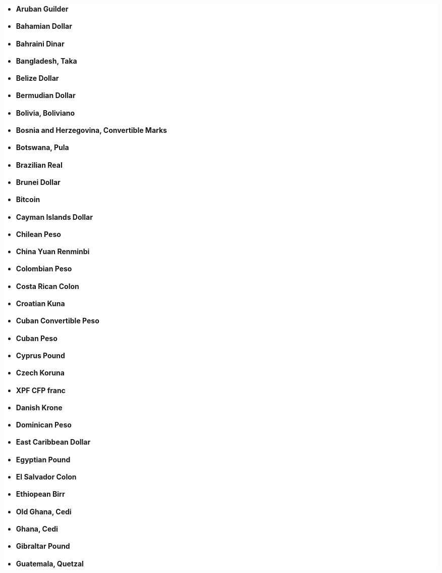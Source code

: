 - **Aruban Guilder**
    
- **Bahamian Dollar**
    
- **Bahraini Dinar**
    
- **Bangladesh, Taka**
    
- **Belize Dollar**
    
- **Bermudian Dollar**
    
- **Bolivia, Boliviano**
    
- **Bosnia and Herzegovina, Convertible Marks**
    
- **Botswana, Pula**
    
- **Brazilian Real**
    
- **Brunei Dollar**
    
- **Bitcoin**
    
- **Cayman Islands Dollar**
    
- **Chilean Peso**
    
- **China Yuan Renminbi**
    
- **Colombian Peso**
    
- **Costa Rican Colon**
    
- **Croatian Kuna**
    
- **Cuban Convertible Peso**
    
- **Cuban Peso**
    
- **Cyprus Pound**
    
- **Czech Koruna**
    
- **XPF CFP franc**
    
- **Danish Krone**
    
- **Dominican Peso**
    
- **East Caribbean Dollar**
    
- **Egyptian Pound**
    
- **El Salvador Colon**
    
- **Ethiopean Birr**
    
- **Old Ghana, Cedi**
    
- **Ghana, Cedi**
    
- **Gibraltar Pound**
    
- **Guatemala, Quetzal**
    